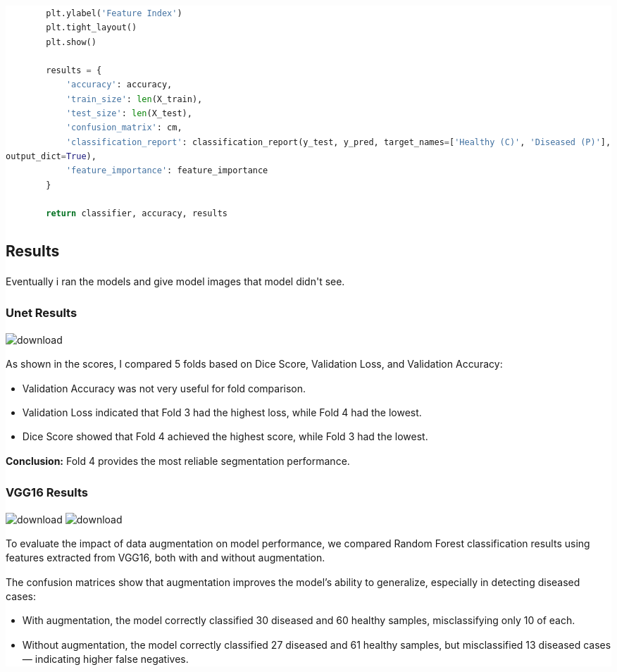 ```python 
        plt.ylabel('Feature Index')
        plt.tight_layout()
        plt.show()

        results = {
            'accuracy': accuracy,
            'train_size': len(X_train),
            'test_size': len(X_test),
            'confusion_matrix': cm,
            'classification_report': classification_report(y_test, y_pred, target_names=['Healthy (C)', 'Diseased (P)'], output_dict=True),
            'feature_importance': feature_importance
        }

        return classifier, accuracy, results
```
## Results

Eventually i ran the models and give model images that model didn't see. 

### Unet Results

<img width="1489" height="1189" alt="download" src="https://github.com/user-attachments/assets/f478ec72-798f-4bb3-a8f9-bb8d7393bd8e" />


As shown in the scores, I compared 5 folds based on Dice Score, Validation Loss, and Validation Accuracy:

- Validation Accuracy was not very useful for fold comparison.

- Validation Loss indicated that Fold 3 had the highest loss, while Fold 4 had the lowest.

- Dice Score showed that Fold 4 achieved the highest score, while Fold 3 had the lowest.

**Conclusion:** Fold 4 provides the most reliable segmentation performance.


### VGG16 Results

<img width="430" height="430" alt="download" src="https://github.com/user-attachments/assets/38f3d82a-46c2-419c-afd2-0ab31bf15b11" /> <img width="430" height="430" alt="download" src="https://github.com/user-attachments/assets/34576ca6-6425-48ff-9884-3e29a1e509be" />



To evaluate the impact of data augmentation on model performance, we compared Random Forest classification results using features extracted from VGG16, both with and without augmentation.

The confusion matrices show that augmentation improves the model’s ability to generalize, especially in detecting diseased cases:

- With augmentation, the model correctly classified 30 diseased and 60 healthy samples, misclassifying only 10 of each.

- Without augmentation, the model correctly classified 27 diseased and 61 healthy samples, but misclassified 13 diseased cases — indicating higher false negatives.
